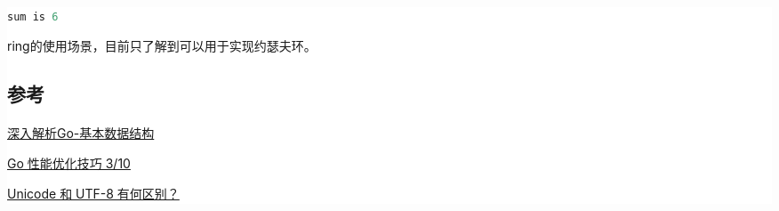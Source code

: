 ```go
sum is 6
```

ring的使用场景，目前只了解到可以用于实现约瑟夫环。

## 参考

[深入解析Go-基本数据结构](https://tiancaiamao.gitbooks.io/go-internals/content/zh/02.0.html)

[Go 性能优化技巧 3/10](https://www.jianshu.com/p/c34e3a787de4)

[Unicode 和 UTF-8 有何区别？](https://www.zhihu.com/question/23374078/answer/69732605)
